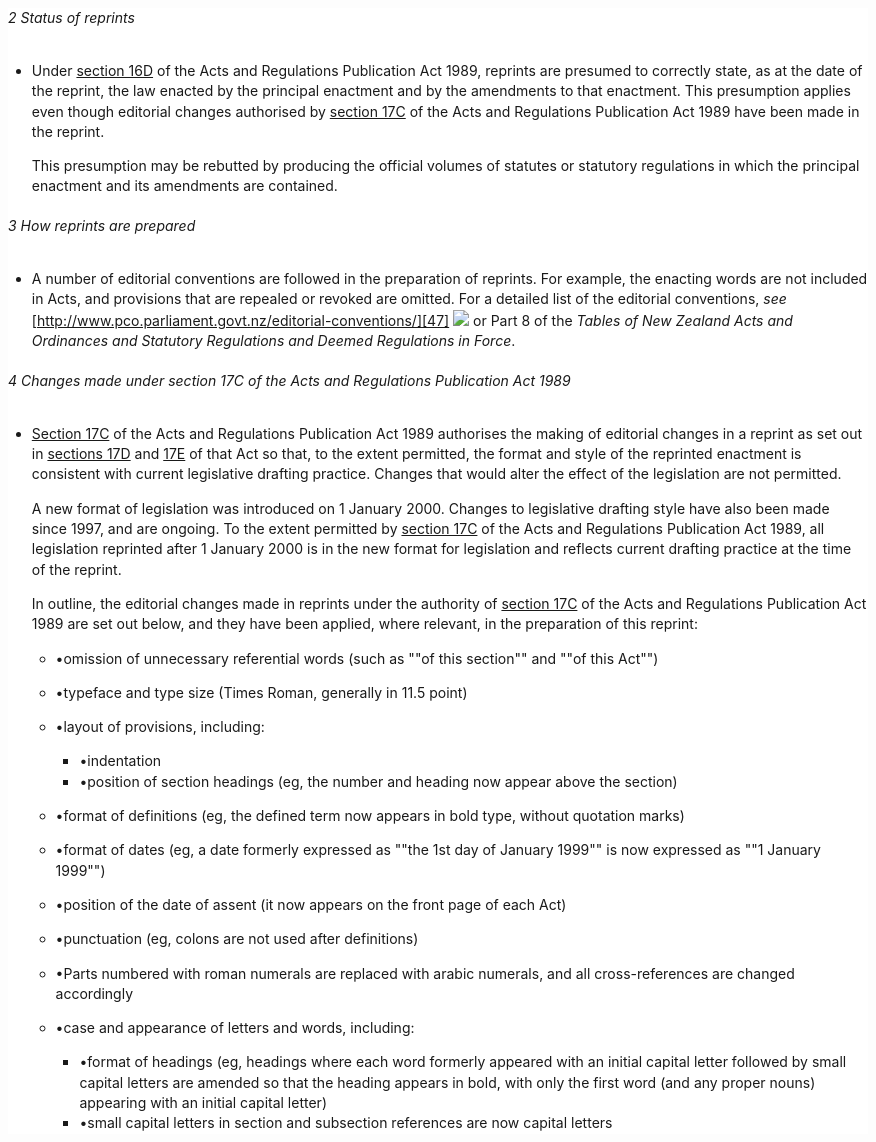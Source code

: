 ###### 2 Status of reprints
    
*   Under [section 16D][46] of the Acts and Regulations Publication Act 1989, reprints are presumed to correctly state, as at the date of the reprint, the law enacted by the principal enactment and by the amendments to that enactment. This presumption applies even though editorial changes authorised by [section 17C][0] of the Acts and Regulations Publication Act 1989 have been made in the reprint.
    
    This presumption may be rebutted by producing the official volumes of statutes or statutory regulations in which the principal enactment and its amendments are contained.

###### 3 How reprints are prepared
    
*   A number of editorial conventions are followed in the preparation of reprints. For example, the enacting words are not included in Acts, and provisions that are repealed or revoked are omitted. For a detailed list of the editorial conventions, _see_ [http://www.pco.parliament.govt.nz/editorial-conventions/][47] ![](/images/external_link.gif) or Part 8 of the _Tables of New Zealand Acts and Ordinances and Statutory Regulations and Deemed Regulations in Force_.

###### 4 Changes made under section 17C of the Acts and Regulations Publication Act 1989
    
*   [Section 17C][0] of the Acts and Regulations Publication Act 1989 authorises the making of editorial changes in a reprint as set out in [sections 17D][48] and [17E][49] of that Act so that, to the extent permitted, the format and style of the reprinted enactment is consistent with current legislative drafting practice. Changes that would alter the effect of the legislation are not permitted.
    
    A new format of legislation was introduced on 1 January 2000\. Changes to legislative drafting style have also been made since 1997, and are ongoing. To the extent permitted by [section 17C][0] of the Acts and Regulations Publication Act 1989, all legislation reprinted after 1 January 2000 is in the new format for legislation and reflects current drafting practice at the time of the reprint.
    
    In outline, the editorial changes made in reprints under the authority of [section 17C][0] of the Acts and Regulations Publication Act 1989 are set out below, and they have been applied, where relevant, in the preparation of this reprint:
        
    *   •omission of unnecessary referential words (such as ""of this section"" and ""of this Act"")
    *   •typeface and type size (Times Roman, generally in 11.5 point)
    *   •layout of provisions, including:
            
        *   •indentation
        *   •position of section headings (eg, the number and heading now appear above the section)
        
    *   •format of definitions (eg, the defined term now appears in bold type, without quotation marks)
    *   •format of dates (eg, a date formerly expressed as ""the 1st day of January 1999"" is now expressed as ""1 January 1999"")
    *   •position of the date of assent (it now appears on the front page of each Act)
    *   •punctuation (eg, colons are not used after definitions)
    *   •Parts numbered with roman numerals are replaced with arabic numerals, and all cross-references are changed accordingly
    *   •case and appearance of letters and words, including:
            
        *   •format of headings (eg, headings where each word formerly appeared with an initial capital letter followed by small capital letters are amended so that the heading appears in bold, with only the first word (and any proper nouns) appearing with an initial capital letter)
        *   •small capital letters in section and subsection references are now capital letters
        

[0]: http://www.legislation.govt.nz/act/public/1953/0112/latest/link.aspx?id=DLM195466
[1]: http://www.legislation.govt.nz/act/public/1953/0112/latest/whole.html#DLM283862
[2]: http://www.legislation.govt.nz/act/public/1953/0112/latest/whole.html#DLM283864
[3]: http://www.legislation.govt.nz/act/public/1953/0112/latest/whole.html#DLM283865
[4]: http://www.legislation.govt.nz/act/public/1953/0112/latest/whole.html#DLM283866
[5]: http://www.legislation.govt.nz/act/public/1953/0112/latest/whole.html#DLM283867
[6]: http://www.legislation.govt.nz/act/public/1953/0112/latest/whole.html#DLM283868
[7]: http://www.legislation.govt.nz/act/public/1953/0112/latest/whole.html#DLM283869
[8]: http://www.legislation.govt.nz/act/public/1953/0112/latest/whole.html#DLM283870
[9]: http://www.legislation.govt.nz/act/public/1953/0112/latest/whole.html#DLM283871
[10]: http://www.legislation.govt.nz/act/public/1953/0112/latest/whole.html#DLM283872
[11]: http://www.legislation.govt.nz/act/public/1953/0112/latest/whole.html#DLM283873
[12]: http://www.legislation.govt.nz/act/public/1953/0112/latest/whole.html#DLM283874
[13]: http://www.legislation.govt.nz/act/public/1953/0112/latest/whole.html#DLM283875
[14]: http://www.legislation.govt.nz/act/public/1953/0112/latest/whole.html#DLM283876
[15]: http://www.legislation.govt.nz/act/public/1953/0112/latest/whole.html#DLM283877
[16]: http://www.legislation.govt.nz/act/public/1953/0112/latest/whole.html#DLM283878
[17]: http://www.legislation.govt.nz/act/public/1953/0112/latest/whole.html#DLM283879
[18]: http://www.legislation.govt.nz/act/public/1953/0112/latest/whole.html#DLM283880
[19]: http://www.legislation.govt.nz/act/public/1953/0112/latest/whole.html#DLM283882
[20]: http://www.legislation.govt.nz/act/public/1953/0112/latest/whole.html#DLM283883
[21]: http://www.legislation.govt.nz/act/public/1953/0112/latest/whole.html#DLM283884
[22]: http://www.legislation.govt.nz/act/public/1953/0112/latest/whole.html#DLM283885
[23]: http://www.legislation.govt.nz/act/public/1953/0112/latest/whole.html#DLM4616808
[24]: http://www.legislation.govt.nz/act/public/1953/0112/latest/whole.html#DLM283886
[25]: http://www.legislation.govt.nz/act/public/1953/0112/latest/whole.html#DLM283888
[26]: http://www.legislation.govt.nz/act/public/1953/0112/latest/whole.html#DLM4616809
[27]: http://www.legislation.govt.nz/act/public/1953/0112/latest/whole.html#DLM283890
[28]: http://www.legislation.govt.nz/act/public/1953/0112/latest/whole.html#DLM4616810
[29]: http://www.legislation.govt.nz/act/public/1953/0112/latest/whole.html#DLM283892
[30]: http://www.legislation.govt.nz/act/public/1953/0112/latest/whole.html#DLM4616811
[31]: http://www.legislation.govt.nz/act/public/1953/0112/latest/whole.html#DLM283893
[32]: http://www.legislation.govt.nz/act/public/1953/0112/latest/whole.html#DLM283895
[33]: http://www.legislation.govt.nz/act/public/1953/0112/latest/whole.html#DLM4715339
[34]: http://www.legislation.govt.nz/act/public/1953/0112/latest/whole.html#DLM283897
[35]: http://www.legislation.govt.nz/act/public/1953/0112/latest/whole.html#DLM283899
[36]: http://www.legislation.govt.nz/act/public/1953/0112/latest/whole.html#DLM284300
[37]: http://www.legislation.govt.nz/act/public/1953/0112/latest/whole.html#DLM284302
[38]: http://www.legislation.govt.nz/act/public/1953/0112/latest/whole.html#DLM284304
[39]: http://www.legislation.govt.nz/act/public/1953/0112/latest/link.aspx?id=DLM396118
[40]: http://www.legislation.govt.nz/act/public/1953/0112/latest/link.aspx?id=DLM294765
[41]: http://www.legislation.govt.nz/act/public/1953/0112/latest/link.aspx?id=DLM289714
[42]: http://www.legislation.govt.nz/act/public/1953/0112/latest/link.aspx?id=DLM294768
[43]: http://www.legislation.govt.nz/act/public/1953/0112/latest/link.aspx?id=DLM310270
[44]: http://www.legislation.govt.nz/act/public/1953/0112/latest/link.aspx?id=DLM288313
[45]: http://www.pco.parliament.govt.nz/reprints/
[46]: http://www.legislation.govt.nz/act/public/1953/0112/latest/link.aspx?id=DLM195439
[47]: http://www.pco.parliament.govt.nz/editorial-conventions/
[48]: http://www.legislation.govt.nz/act/public/1953/0112/latest/link.aspx?id=DLM195468
[49]: http://www.legislation.govt.nz/act/public/1953/0112/latest/link.aspx?id=DLM195470